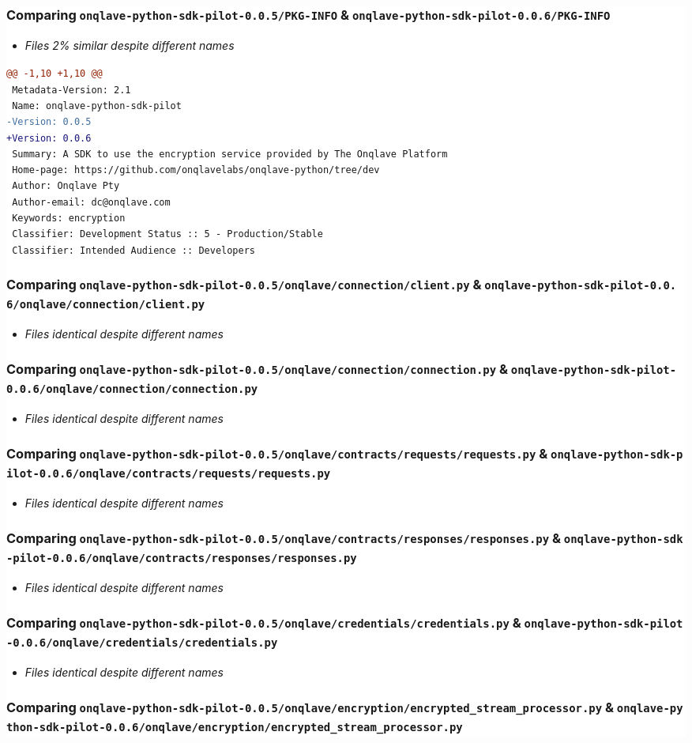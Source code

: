 ### Comparing `onqlave-python-sdk-pilot-0.0.5/PKG-INFO` & `onqlave-python-sdk-pilot-0.0.6/PKG-INFO`

 * *Files 2% similar despite different names*

```diff
@@ -1,10 +1,10 @@
 Metadata-Version: 2.1
 Name: onqlave-python-sdk-pilot
-Version: 0.0.5
+Version: 0.0.6
 Summary: A SDK to use the encryption service provided by The Onqlave Platform
 Home-page: https://github.com/onqlavelabs/onqlave-python/tree/dev
 Author: Onqlave Pty
 Author-email: dc@onqlave.com
 Keywords: encryption
 Classifier: Development Status :: 5 - Production/Stable
 Classifier: Intended Audience :: Developers
```

### Comparing `onqlave-python-sdk-pilot-0.0.5/onqlave/connection/client.py` & `onqlave-python-sdk-pilot-0.0.6/onqlave/connection/client.py`

 * *Files identical despite different names*

### Comparing `onqlave-python-sdk-pilot-0.0.5/onqlave/connection/connection.py` & `onqlave-python-sdk-pilot-0.0.6/onqlave/connection/connection.py`

 * *Files identical despite different names*

### Comparing `onqlave-python-sdk-pilot-0.0.5/onqlave/contracts/requests/requests.py` & `onqlave-python-sdk-pilot-0.0.6/onqlave/contracts/requests/requests.py`

 * *Files identical despite different names*

### Comparing `onqlave-python-sdk-pilot-0.0.5/onqlave/contracts/responses/responses.py` & `onqlave-python-sdk-pilot-0.0.6/onqlave/contracts/responses/responses.py`

 * *Files identical despite different names*

### Comparing `onqlave-python-sdk-pilot-0.0.5/onqlave/credentials/credentials.py` & `onqlave-python-sdk-pilot-0.0.6/onqlave/credentials/credentials.py`

 * *Files identical despite different names*

### Comparing `onqlave-python-sdk-pilot-0.0.5/onqlave/encryption/encrypted_stream_processor.py` & `onqlave-python-sdk-pilot-0.0.6/onqlave/encryption/encrypted_stream_processor.py`
